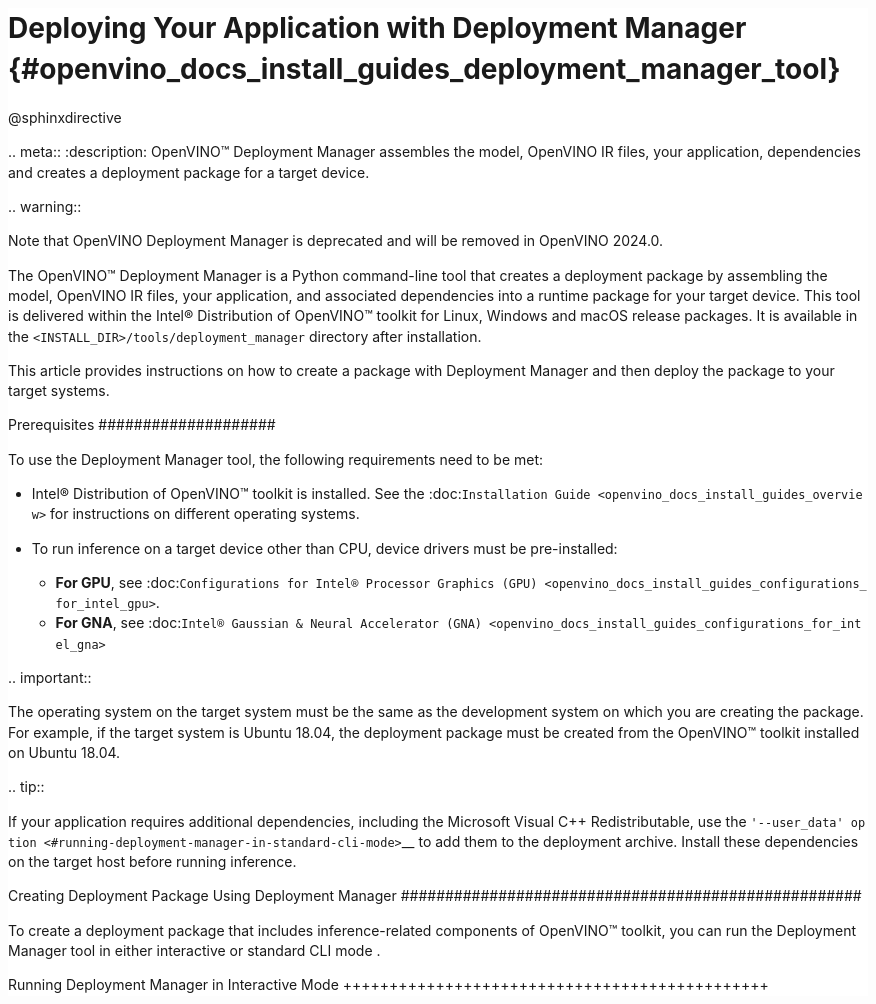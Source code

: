 # Deploying Your Application with Deployment Manager {#openvino_docs_install_guides_deployment_manager_tool}

@sphinxdirective

.. meta::
   :description: OpenVINO™ Deployment Manager assembles the model, OpenVINO IR 
                 files, your application, dependencies and creates a deployment 
                 package for a target device.


.. warning::

   Note that OpenVINO Deployment Manager is deprecated and will be removed in OpenVINO 2024.0.

The OpenVINO™ Deployment Manager is a Python command-line tool that creates a deployment package by assembling the model, OpenVINO IR files, your application, and associated dependencies into a runtime package for your target device. This tool is delivered within the Intel® Distribution of OpenVINO™ toolkit for Linux, Windows and macOS release packages. It is available in the ``<INSTALL_DIR>/tools/deployment_manager`` directory after installation.

This article provides instructions on how to create a package with Deployment Manager and then deploy the package to your target systems.

Prerequisites
####################

To use the Deployment Manager tool, the following requirements need to be met:

* Intel® Distribution of OpenVINO™ toolkit is installed. See the :doc:`Installation Guide <openvino_docs_install_guides_overview>` for instructions on different operating systems.
* To run inference on a target device other than CPU, device drivers must be pre-installed:

  * **For GPU**, see :doc:`Configurations for Intel® Processor Graphics (GPU) <openvino_docs_install_guides_configurations_for_intel_gpu>`.
  * **For GNA**, see :doc:`Intel® Gaussian & Neural Accelerator (GNA) <openvino_docs_install_guides_configurations_for_intel_gna>`

.. important::

   The operating system on the target system must be the same as the development system on which you are creating the package. For example, if the target system is Ubuntu 18.04, the deployment package must be created from the OpenVINO™ toolkit installed on Ubuntu 18.04.

.. tip::

   If your application requires additional dependencies, including the Microsoft Visual C++ Redistributable, use the `'--user_data' option <#running-deployment-manager-in-standard-cli-mode>`__ to add them to the deployment archive. Install these dependencies on the target host before running inference.

Creating Deployment Package Using Deployment Manager
####################################################

To create a deployment package that includes inference-related components of OpenVINO™ toolkit, you can run the Deployment Manager tool in either interactive or standard CLI mode .

Running Deployment Manager in Interactive Mode
++++++++++++++++++++++++++++++++++++++++++++++
